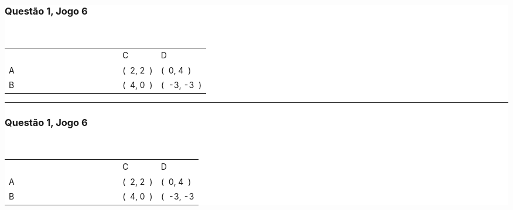 ### Questão 1, Jogo 6
<br>

<table>
  <tr class="game action player2"> 
    <td></td>
    <td><span class="__underp21__">C</span></td>
    <td><span class="__underp22__">D</span></td>
  </tr>
  <tr>
    <td class="game action player1" style="width: 180px;"><span class="__underp11__">A</span></td>
    <td class="game">(&nbsp;
      <span class="payoff player1 __fade1__ __under1__">2</span>, 
      <span class="payoff player2 __fade2__ __under2__">2</span>
    &nbsp;)</td>
    <td class="game">(&nbsp;
      <span class="payoff player1 __fade3__ under">0</span>, 
      <span class="payoff player2 __fade4__ __under4__">4</span>
    &nbsp;)</td>
  </tr>
  <tr>
    <td class="game action player1"><span class="__underp12__">B</span></td>
    <td class="game">(&nbsp;
      <span class="payoff player1 __fade5__ under">4</span>, 
      <span class="payoff player2 __fade6__ __under6__">0</span>
    &nbsp;)</td>
    <td class="game">(&nbsp;
      <span class="payoff player1 __fade7__ __under7__">-3</span>, 
      <span class="payoff player2 __fade8__ __under8__">-3</span>
    &nbsp;)</td>
  </tr>
</table>

---

### Questão 1, Jogo 6
<br>

<table>
  <tr class="game action player2"> 
    <td></td>
    <td><span class="__underp21__">C</span></td>
    <td><span class="__underp22__">D</span></td>
  </tr>
  <tr>
    <td class="game action player1" style="width: 180px;"><span class="__underp11__">A</span></td>
    <td class="game">(&nbsp;
      <span class="payoff player1 fade __under1__">2</span>, 
      <span class="payoff player2  __under2__">2</span>
    &nbsp;)</td>
    <td class="game">(&nbsp;
      <span class="payoff player1 fade under">0</span>, 
      <span class="payoff player2  under">4</span>
    &nbsp;)</td>
  </tr>
  <tr>
    <td class="game action player1"><span class="__underp12__">B</span></td>
    <td class="game">(&nbsp;
      <span class="payoff player1 fade under">4</span>, 
      <span class="payoff player2 fade __under6__">0</span>
    &nbsp;)</td>
    <td class="game">(&nbsp;
      <span class="payoff player1 fade __under7__">-3</span>, 
      <span class="payoff player2 fade __under8__">-3</span>